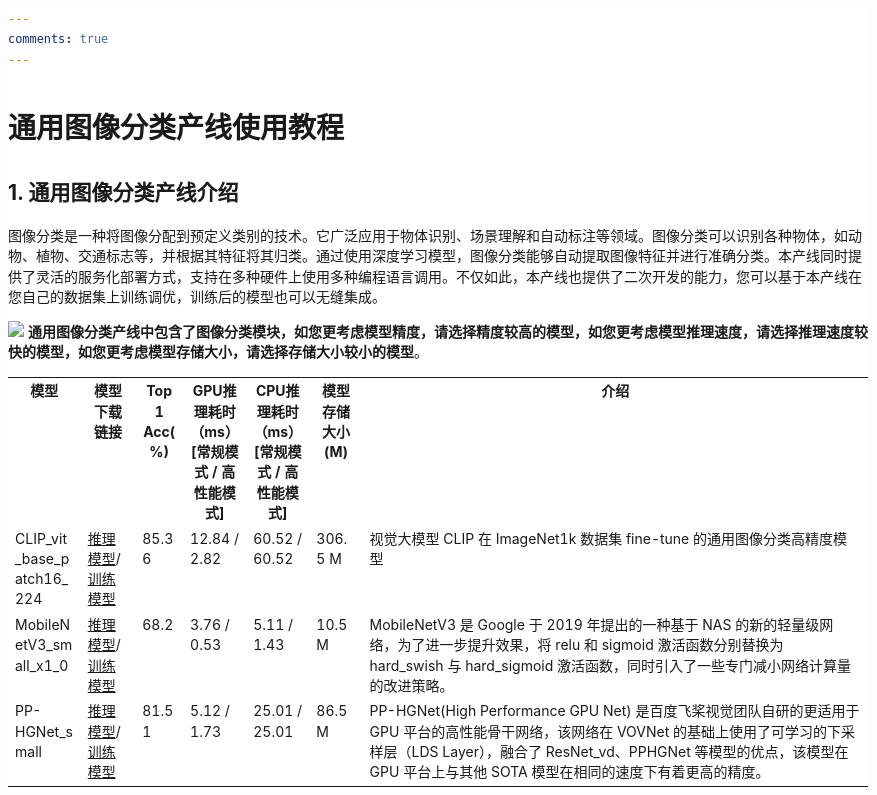 ```yaml
---
comments: true
---
```


# 通用图像分类产线使用教程

## 1. 通用图像分类产线介绍
图像分类是一种将图像分配到预定义类别的技术。它广泛应用于物体识别、场景理解和自动标注等领域。图像分类可以识别各种物体，如动物、植物、交通标志等，并根据其特征将其归类。通过使用深度学习模型，图像分类能够自动提取图像特征并进行准确分类。本产线同时提供了灵活的服务化部署方式，支持在多种硬件上使用多种编程语言调用。不仅如此，本产线也提供了二次开发的能力，您可以基于本产线在您自己的数据集上训练调优，训练后的模型也可以无缝集成。

<img src="https://raw.githubusercontent.com/cuicheng01/PaddleX_doc_images/main/images/pipelines/image_classification/01.png"/>
<b>通用图像分类产线中包含了图像分类模块，如您更考虑模型精度，请选择精度较高的模型，如您更考虑模型推理速度，请选择推理速度较快的模型，如您更考虑模型存储大小，请选择存储大小较小的模型</b>。

<table>
<tr>
<th>模型</th><th>模型下载链接</th>
<th>Top1 Acc(%)</th>
<th>GPU推理耗时（ms）<br/>[常规模式 / 高性能模式]</th>
<th>CPU推理耗时（ms）<br/>[常规模式 / 高性能模式]</th>
<th>模型存储大小 (M)</th>
<th>介绍</th>
</tr>
<tr>
<td>CLIP_vit_base_patch16_224</td><td><a href="https://paddle-model-ecology.bj.bcebos.com/paddlex/official_inference_model/paddle3.0rc0/CLIP_vit_base_patch16_224_infer.tar">推理模型</a>/<a href="https://paddle-model-ecology.bj.bcebos.com/paddlex/official_pretrained_model/CLIP_vit_base_patch16_224_pretrained.pdparams">训练模型</a></td>
<td>85.36</td>
<td>12.84 / 2.82</td>
<td>60.52 / 60.52</td>
<td>306.5 M</td>
<td>视觉大模型 CLIP 在 ImageNet1k 数据集 fine-tune 的通用图像分类高精度模型</td>
</tr>
<tr>
<td>MobileNetV3_small_x1_0</td><td><a href="https://paddle-model-ecology.bj.bcebos.com/paddlex/official_inference_model/paddle3.0rc0/MobileNetV3_small_x1_0_infer.tar">推理模型</a>/<a href="https://paddle-model-ecology.bj.bcebos.com/paddlex/official_pretrained_model/MobileNetV3_small_x1_0_pretrained.pdparams">训练模型</a></td>
<td>68.2</td>
<td>3.76 / 0.53</td>
<td>5.11 / 1.43</td>
<td>10.5 M</td>
<td>MobileNetV3 是 Google 于 2019 年提出的一种基于 NAS 的新的轻量级网络，为了进一步提升效果，将 relu 和 sigmoid 激活函数分别替换为 hard_swish 与 hard_sigmoid 激活函数，同时引入了一些专门减小网络计算量的改进策略。</td>
</tr>
<tr>
<td>PP-HGNet_small</td><td><a href="https://paddle-model-ecology.bj.bcebos.com/paddlex/official_inference_model/paddle3.0rc0/PP-HGNet_small_infer.tar">推理模型</a>/<a href="https://paddle-model-ecology.bj.bcebos.com/paddlex/official_pretrained_model/PP-HGNet_small_pretrained.pdparams">训练模型</a></td>
<td>81.51</td>
<td>5.12 / 1.73</td>
<td>25.01 / 25.01</td>
<td>86.5 M</td>
<td>PP-HGNet(High Performance GPU Net) 是百度飞桨视觉团队自研的更适用于 GPU 平台的高性能骨干网络，该网络在 VOVNet 的基础上使用了可学习的下采样层（LDS Layer），融合了 ResNet_vd、PPHGNet 等模型的优点，该模型在 GPU 平台上与其他 SOTA 模型在相同的速度下有着更高的精度。</td>
</tr>
<tr>